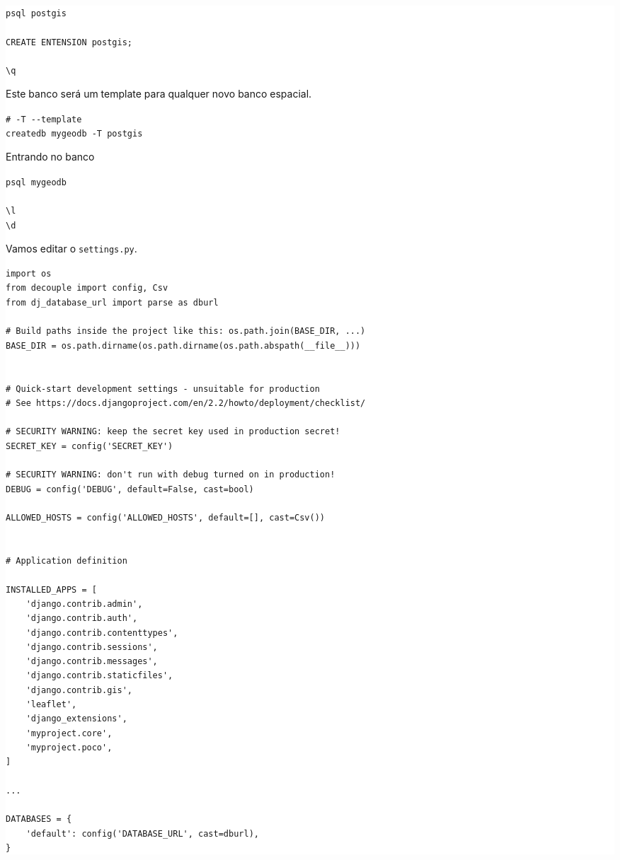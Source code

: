 ```
psql postgis

CREATE ENTENSION postgis;

\q
```

Este banco será um template para qualquer novo banco espacial.

```
# -T --template
createdb mygeodb -T postgis
```

Entrando no banco

```
psql mygeodb

\l
\d
```

Vamos editar o `settings.py`.

```
import os
from decouple import config, Csv
from dj_database_url import parse as dburl

# Build paths inside the project like this: os.path.join(BASE_DIR, ...)
BASE_DIR = os.path.dirname(os.path.dirname(os.path.abspath(__file__)))


# Quick-start development settings - unsuitable for production
# See https://docs.djangoproject.com/en/2.2/howto/deployment/checklist/

# SECURITY WARNING: keep the secret key used in production secret!
SECRET_KEY = config('SECRET_KEY')

# SECURITY WARNING: don't run with debug turned on in production!
DEBUG = config('DEBUG', default=False, cast=bool)

ALLOWED_HOSTS = config('ALLOWED_HOSTS', default=[], cast=Csv())


# Application definition

INSTALLED_APPS = [
    'django.contrib.admin',
    'django.contrib.auth',
    'django.contrib.contenttypes',
    'django.contrib.sessions',
    'django.contrib.messages',
    'django.contrib.staticfiles',
    'django.contrib.gis',
    'leaflet',
    'django_extensions',
    'myproject.core',
    'myproject.poco',
]

...

DATABASES = {
    'default': config('DATABASE_URL', cast=dburl),
}
```